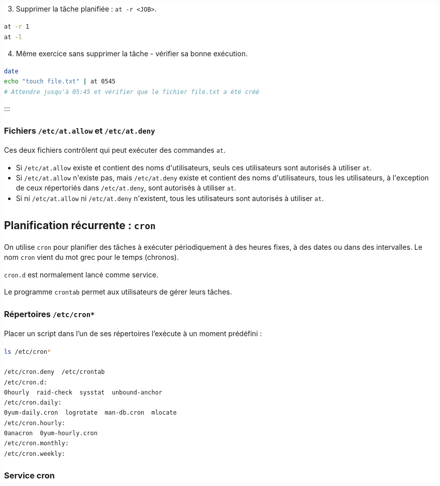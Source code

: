 3. Supprimer la tâche planifiée : `at -r <JOB>`.

```sh
at -r 1
at -l
```

4. Même exercice sans supprimer la tâche - vérifier sa bonne exécution.

```sh
date
echo "touch file.txt" | at 0545
# Attendre jusqu'à 05:45 et vérifier que le fichier file.txt a été créé
```

:::

### Fichiers `/etc/at.allow` et `/etc/at.deny`

Ces deux fichiers contrôlent qui peut exécuter des commandes `at`.

- Si `/etc/at.allow` existe et contient des noms d'utilisateurs, seuls ces utilisateurs sont autorisés à utiliser `at`.
- Si `/etc/at.allow` n'existe pas, mais `/etc/at.deny` existe et contient des noms d'utilisateurs, tous les utilisateurs, à l'exception de ceux répertoriés dans `/etc/at.deny`, sont autorisés à utiliser `at`.
- Si ni `/etc/at.allow` ni `/etc/at.deny` n'existent, tous les utilisateurs sont autorisés à utiliser `at`.

## Planification récurrente : `cron`

On utilise `cron` pour planifier des tâches à exécuter périodiquement à des heures fixes, à des dates ou dans des intervalles. Le nom `cron` vient du mot grec pour le temps (chronos).

`cron.d` est normalement lancé comme service.

Le programme `crontab` permet aux utilisateurs de gérer leurs tâches.

### Répertoires `/etc/cron*`

Placer un script dans l’un de ses répertoires l’exécute à un moment prédéfini :

```sh
ls /etc/cron*

/etc/cron.deny  /etc/crontab
/etc/cron.d:
0hourly  raid-check  sysstat  unbound-anchor
/etc/cron.daily:
0yum-daily.cron  logrotate  man-db.cron  mlocate
/etc/cron.hourly:
0anacron  0yum-hourly.cron
/etc/cron.monthly:
/etc/cron.weekly:
```

### Service cron
